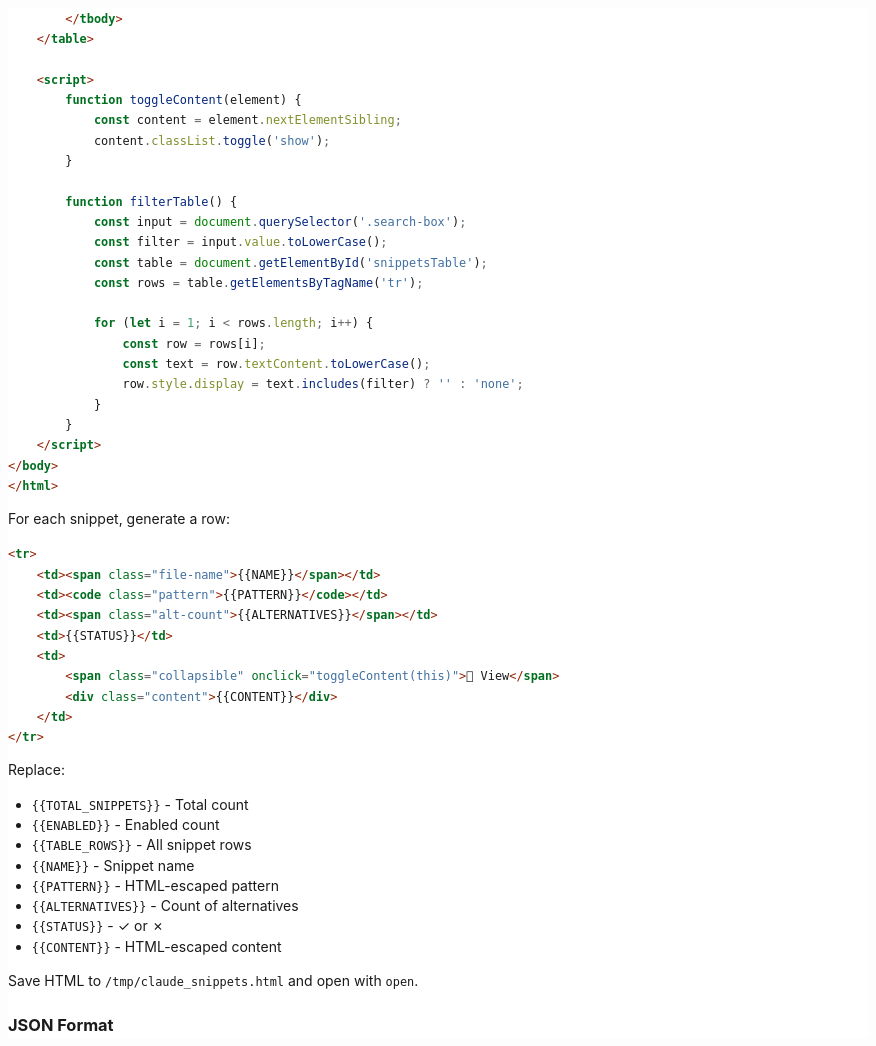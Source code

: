 ```html
        </tbody>
    </table>

    <script>
        function toggleContent(element) {
            const content = element.nextElementSibling;
            content.classList.toggle('show');
        }

        function filterTable() {
            const input = document.querySelector('.search-box');
            const filter = input.value.toLowerCase();
            const table = document.getElementById('snippetsTable');
            const rows = table.getElementsByTagName('tr');

            for (let i = 1; i < rows.length; i++) {
                const row = rows[i];
                const text = row.textContent.toLowerCase();
                row.style.display = text.includes(filter) ? '' : 'none';
            }
        }
    </script>
</body>
</html>
```

For each snippet, generate a row:
```html
<tr>
    <td><span class="file-name">{{NAME}}</span></td>
    <td><code class="pattern">{{PATTERN}}</code></td>
    <td><span class="alt-count">{{ALTERNATIVES}}</span></td>
    <td>{{STATUS}}</td>
    <td>
        <span class="collapsible" onclick="toggleContent(this)">📄 View</span>
        <div class="content">{{CONTENT}}</div>
    </td>
</tr>
```

Replace:
- `{{TOTAL_SNIPPETS}}` - Total count
- `{{ENABLED}}` - Enabled count
- `{{TABLE_ROWS}}` - All snippet rows
- `{{NAME}}` - Snippet name
- `{{PATTERN}}` - HTML-escaped pattern
- `{{ALTERNATIVES}}` - Count of alternatives
- `{{STATUS}}` - ✓ or ✗
- `{{CONTENT}}` - HTML-escaped content

Save HTML to `/tmp/claude_snippets.html` and open with `open`.

### JSON Format
